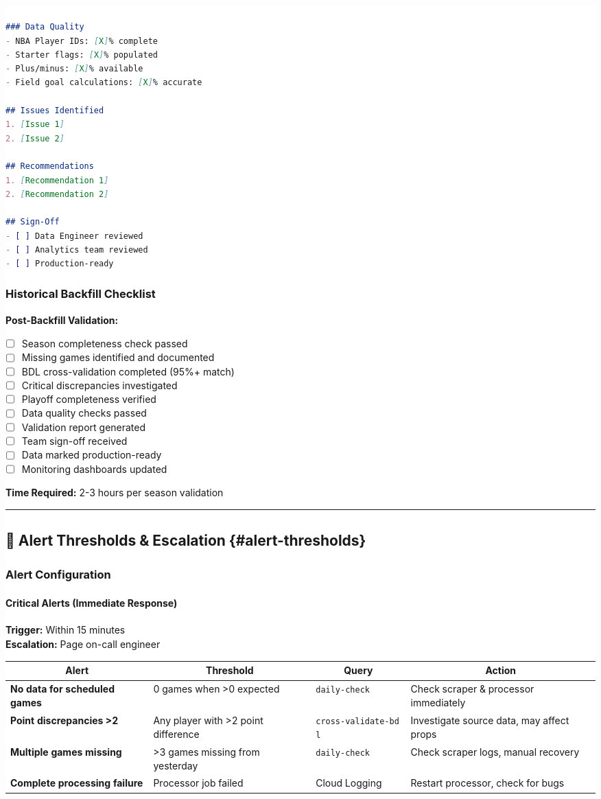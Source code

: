 ```markdown

### Data Quality
- NBA Player IDs: [X]% complete
- Starter flags: [X]% populated
- Plus/minus: [X]% available
- Field goal calculations: [X]% accurate

## Issues Identified
1. [Issue 1]
2. [Issue 2]

## Recommendations
1. [Recommendation 1]
2. [Recommendation 2]

## Sign-Off
- [ ] Data Engineer reviewed
- [ ] Analytics team reviewed
- [ ] Production-ready
```

### Historical Backfill Checklist

**Post-Backfill Validation:**
- [ ] Season completeness check passed
- [ ] Missing games identified and documented
- [ ] BDL cross-validation completed (95%+ match)
- [ ] Critical discrepancies investigated
- [ ] Playoff completeness verified
- [ ] Data quality checks passed
- [ ] Validation report generated
- [ ] Team sign-off received
- [ ] Data marked production-ready
- [ ] Monitoring dashboards updated

**Time Required:** 2-3 hours per season validation

---

## 🚨 Alert Thresholds & Escalation {#alert-thresholds}

### Alert Configuration

#### Critical Alerts (Immediate Response)

**Trigger:** Within 15 minutes  
**Escalation:** Page on-call engineer

| Alert | Threshold | Query | Action |
|-------|-----------|-------|--------|
| **No data for scheduled games** | 0 games when >0 expected | `daily-check` | Check scraper & processor immediately |
| **Point discrepancies >2** | Any player with >2 point difference | `cross-validate-bdl` | Investigate source data, may affect props |
| **Multiple games missing** | >3 games missing from yesterday | `daily-check` | Check scraper logs, manual recovery |
| **Complete processing failure** | Processor job failed | Cloud Logging | Restart processor, check for bugs |
